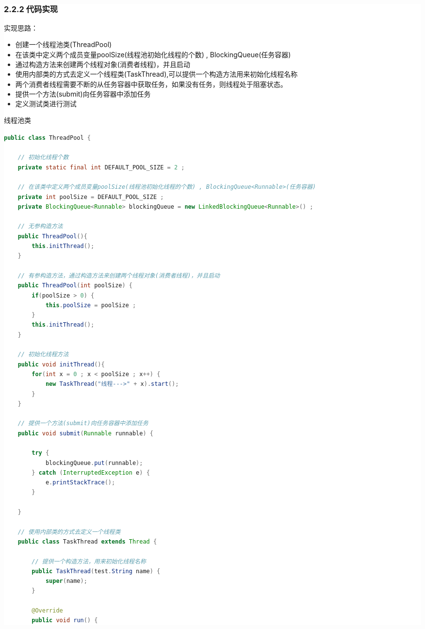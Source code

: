 ### 2.2.2 代码实现

实现思路：

- 创建一个线程池类(ThreadPool)
- 在该类中定义两个成员变量poolSize(线程池初始化线程的个数) , BlockingQueue<Runnable>(任务容器)
- 通过构造方法来创建两个线程对象(消费者线程)，并且启动
- 使用内部类的方式去定义一个线程类(TaskThread),可以提供一个构造方法用来初始化线程名称
- 两个消费者线程需要不断的从任务容器中获取任务，如果没有任务，则线程处于阻塞状态。
- 提供一个方法(submit)向任务容器中添加任务
- 定义测试类进行测试

线程池类

```java
public class ThreadPool {

    // 初始化线程个数
    private static final int DEFAULT_POOL_SIZE = 2 ;

    // 在该类中定义两个成员变量poolSize(线程池初始化线程的个数) , BlockingQueue<Runnable>(任务容器)
    private int poolSize = DEFAULT_POOL_SIZE ;
    private BlockingQueue<Runnable> blockingQueue = new LinkedBlockingQueue<Runnable>() ;

    // 无参构造方法
    public ThreadPool(){
        this.initThread();
    }

    // 有参构造方法，通过构造方法来创建两个线程对象(消费者线程)，并且启动
    public ThreadPool(int poolSize) {
        if(poolSize > 0) {
            this.poolSize = poolSize ;
        }
        this.initThread();
    }

    // 初始化线程方法
    public void initThread(){
        for(int x = 0 ; x < poolSize ; x++) {
            new TaskThread("线程--->" + x).start();
        }
    }

    // 提供一个方法(submit)向任务容器中添加任务
    public void submit(Runnable runnable) {

        try {
            blockingQueue.put(runnable);
        } catch (InterruptedException e) {
            e.printStackTrace();
        }

    }

    // 使用内部类的方式去定义一个线程类
    public class TaskThread extends Thread {

        // 提供一个构造方法，用来初始化线程名称
        public TaskThread(test.String name) {
            super(name);
        }

        @Override
        public void run() {
```